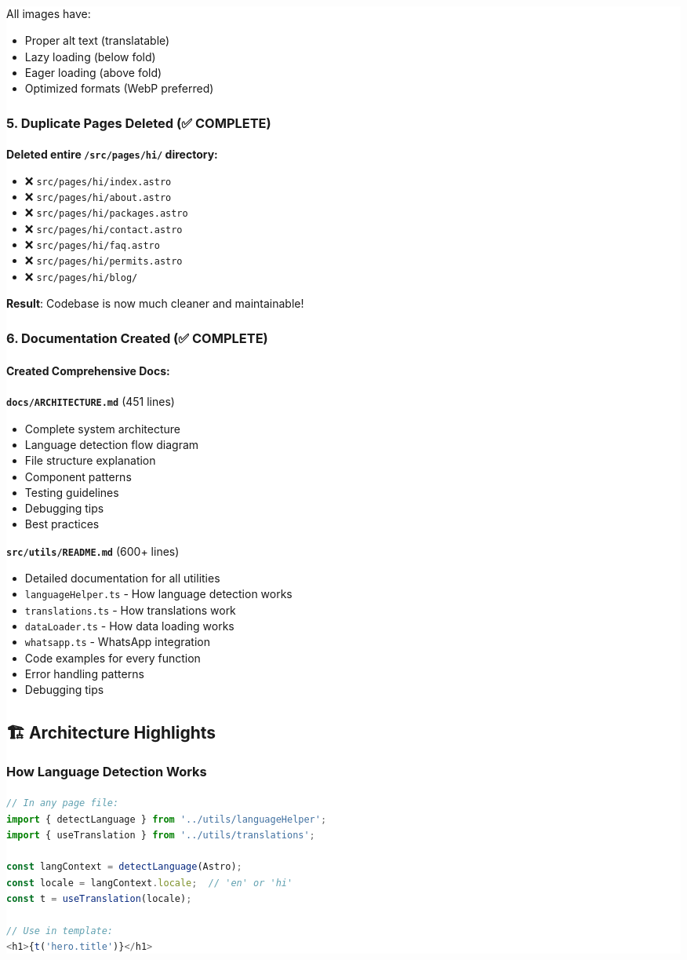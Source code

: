 All images have:
- Proper alt text (translatable)
- Lazy loading (below fold)
- Eager loading (above fold)
- Optimized formats (WebP preferred)

### 5. Duplicate Pages Deleted (✅ COMPLETE)

**Deleted entire `/src/pages/hi/` directory:**
- ❌ `src/pages/hi/index.astro` 
- ❌ `src/pages/hi/about.astro`
- ❌ `src/pages/hi/packages.astro`
- ❌ `src/pages/hi/contact.astro`
- ❌ `src/pages/hi/faq.astro`
- ❌ `src/pages/hi/permits.astro`
- ❌ `src/pages/hi/blog/`

**Result**: Codebase is now much cleaner and maintainable!

### 6. Documentation Created (✅ COMPLETE)

#### Created Comprehensive Docs:

**`docs/ARCHITECTURE.md`** (451 lines)
- Complete system architecture
- Language detection flow diagram
- File structure explanation
- Component patterns
- Testing guidelines
- Debugging tips
- Best practices

**`src/utils/README.md`** (600+ lines)
- Detailed documentation for all utilities
- `languageHelper.ts` - How language detection works
- `translations.ts` - How translations work
- `dataLoader.ts` - How data loading works
- `whatsapp.ts` - WhatsApp integration
- Code examples for every function
- Error handling patterns
- Debugging tips

## 🏗️ Architecture Highlights

### How Language Detection Works

```typescript
// In any page file:
import { detectLanguage } from '../utils/languageHelper';
import { useTranslation } from '../utils/translations';

const langContext = detectLanguage(Astro);
const locale = langContext.locale;  // 'en' or 'hi'
const t = useTranslation(locale);

// Use in template:
<h1>{t('hero.title')}</h1>
```
